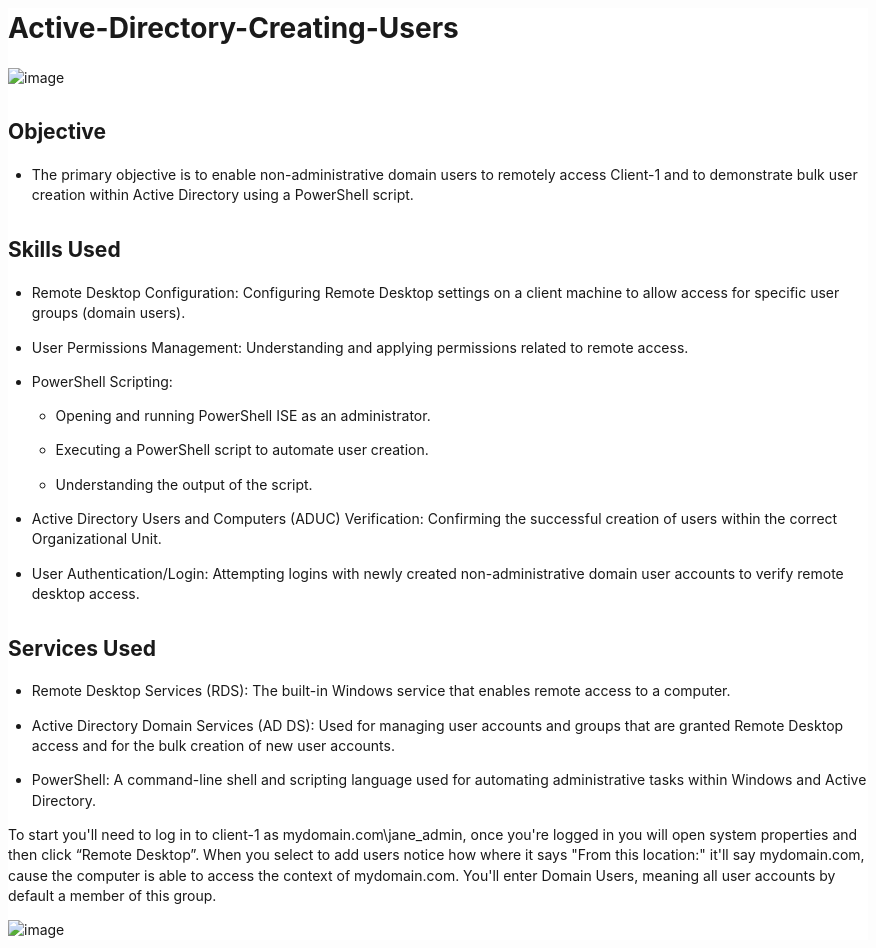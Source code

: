 # Active-Directory-Creating-Users

<img width="1536" height="1011" alt="image" src="https://github.com/user-attachments/assets/c86da1b0-e3d1-4be0-aa8d-6f5f573a57e3" />

<h2> Objective </h2>

- The primary objective is to enable non-administrative domain users to remotely access Client-1 and to demonstrate bulk user creation within Active Directory using a PowerShell script.


<h2>Skills Used</h2>

- Remote Desktop Configuration: Configuring Remote Desktop settings on a client machine to allow access for specific user groups (domain users).

- User Permissions Management: Understanding and applying permissions related to remote access.

- PowerShell Scripting:

   - Opening and running PowerShell ISE as an administrator.

   - Executing a PowerShell script to automate user creation.

   - Understanding the output of the script.

- Active Directory Users and Computers (ADUC) Verification: Confirming the successful creation of users within the correct Organizational Unit.

- User Authentication/Login: Attempting logins with newly created non-administrative domain user accounts to verify remote desktop access.


<h2>Services Used</h2>

- Remote Desktop Services (RDS): The built-in Windows service that enables remote access to a computer.

- Active Directory Domain Services (AD DS): Used for managing user accounts and groups that are granted Remote Desktop access and for the bulk creation of new user accounts.

- PowerShell: A command-line shell and scripting language used for automating administrative tasks within Windows and Active Directory.









To start you'll need to log in to client-1 as mydomain.com\jane_admin, once you're logged in you will open system properties and then click “Remote Desktop”. When you select to add users notice how where it says "From this location:" it'll say mydomain.com, cause the computer is able to access the context of mydomain.com. You'll enter Domain Users, meaning all user accounts by default a member of this group.


<img width="970" height="614" alt="image" src="https://github.com/user-attachments/assets/88ccaf34-b088-4c23-b95a-3e95cd58e14d" />



